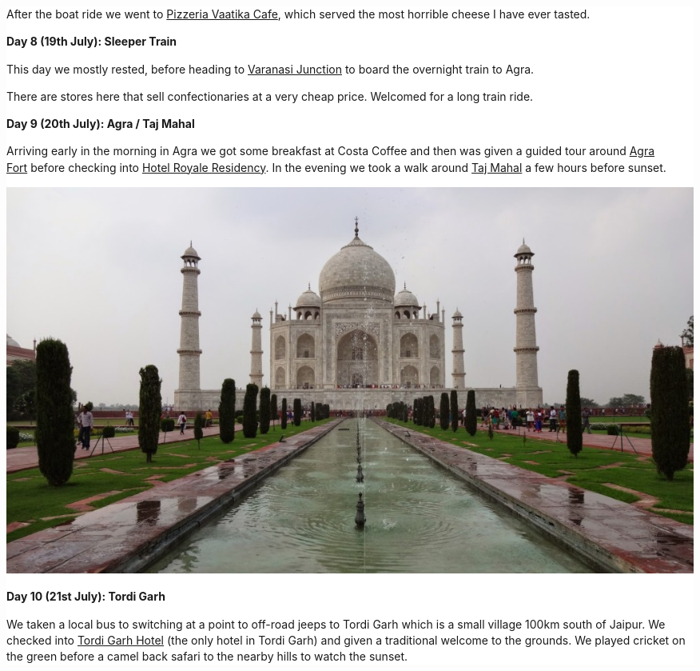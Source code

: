 After the boat ride we went to [Pizzeria Vaatika Cafe](http://gonetraveling.me/2014/08/pizzeria-vaatika-cafe/ "Pizzeria Vaatika Cafe"), which served the most horrible cheese I have ever tasted.

**Day 8 (19th July): Sleeper Train**

This day we mostly rested, before heading to [Varanasi Junction](https://maps.google.com/maps/place?hl=en&cid=1524393164933368088) to board the overnight train to Agra.

There are stores here that sell confectionaries at a very cheap price. Welcomed for a long train ride.



**Day 9 (20th July): Agra / Taj Mahal** 

Arriving early in the morning in Agra we got some breakfast at Costa Coffee and then was given a guided tour around [Agra Fort](http://gonetraveling.me/2014/07/agra-fort/ "Agra Fort") before checking into [Hotel Royale Residency](http://gonetraveling.me/2014/07/hotel-royale-residency/ "Hotel Royale Residency"). In the evening we took a walk around [Taj Mahal](http://gonetraveling.me/2014/07/taj-mahal/ "Taj Mahal") a few hours before sunset.

[![DSC00359](images/DSC00359-1024x575.jpg)](http://gonetraveling.me/2014/07/taj-mahal/ "Taj Mahal")

**Day 10 (21st July): Tordi Garh**

We taken a local bus to switching at a point to off-road jeeps to Tordi Garh which is a small village 100km south of Jaipur. We checked into [Tordi Garh Hotel](http://gonetraveling.me/2014/07/tordi-garh-hotel/ "Tordi Garh Hotel") (the only hotel in Tordi Garh) and given a traditional welcome to the grounds. We played cricket on the green before a camel back safari to the nearby hills to watch the sunset.
